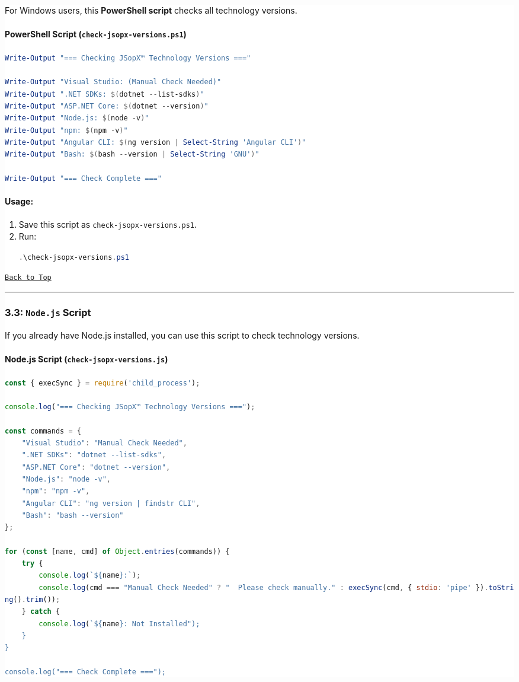 For Windows users, this **PowerShell script** checks all technology versions.

#### **PowerShell Script (`check-jsopx-versions.ps1`)**
```powershell
Write-Output "=== Checking JSopX™ Technology Versions ==="

Write-Output "Visual Studio: (Manual Check Needed)"
Write-Output ".NET SDKs: $(dotnet --list-sdks)"
Write-Output "ASP.NET Core: $(dotnet --version)"
Write-Output "Node.js: $(node -v)"
Write-Output "npm: $(npm -v)"
Write-Output "Angular CLI: $(ng version | Select-String 'Angular CLI')"
Write-Output "Bash: $(bash --version | Select-String 'GNU')"

Write-Output "=== Check Complete ==="
```

#### **Usage:**  
1. Save this script as `check-jsopx-versions.ps1`.  
2. Run:  
   ```powershell
   .\check-jsopx-versions.ps1
   ```

[`Back to Top`](#table-of-contents)  

---

### **3.3: `Node.js` Script**  

If you already have Node.js installed, you can use this script to check technology versions.

#### **Node.js Script (`check-jsopx-versions.js`)**
```javascript
const { execSync } = require('child_process');

console.log("=== Checking JSopX™ Technology Versions ===");

const commands = {
    "Visual Studio": "Manual Check Needed",
    ".NET SDKs": "dotnet --list-sdks",
    "ASP.NET Core": "dotnet --version",
    "Node.js": "node -v",
    "npm": "npm -v",
    "Angular CLI": "ng version | findstr CLI",
    "Bash": "bash --version"
};

for (const [name, cmd] of Object.entries(commands)) {
    try {
        console.log(`${name}:`);
        console.log(cmd === "Manual Check Needed" ? "  Please check manually." : execSync(cmd, { stdio: 'pipe' }).toString().trim());
    } catch {
        console.log(`${name}: Not Installed");
    }
}

console.log("=== Check Complete ===");
```

